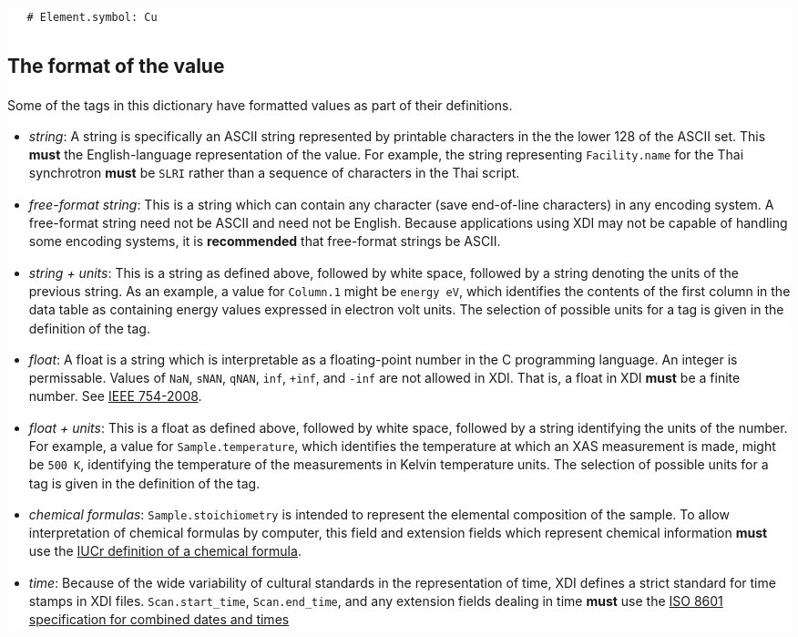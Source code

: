        # Element.symbol: Cu


## The format of the value

Some of the tags in this dictionary have formatted values as part of
their definitions.

* _string_: A string is specifically an ASCII string represented by
  printable characters in the the lower 128 of the ASCII set.  This
  **must** the English-language representation of the value.  For
  example, the string representing `Facility.name` for the Thai
  synchrotron **must** be `SLRI` rather than a sequence of characters
  in the Thai script.

* _free-format string_: This is a string which can contain any
  character (save end-of-line characters) in any encoding system.  A
  free-format string need not be ASCII and need not be English.
  Because applications using XDI may not be capable of handling some
  encoding systems, it is **recommended** that free-format strings be
  ASCII.

* _string + units_: This is a string as defined above, followed by
  white space, followed by a string denoting the units of the previous
  string.  As an example, a value for `Column.1` might be `energy eV`,
  which identifies the contents of the first column in the data table
  as containing energy values expressed in electron volt units.  The
  selection of possible units for a tag is given in the definition of
  the tag.

* _float_: A float is a string which is interpretable as a
  floating-point number in the C programming language.  An integer is
  permissable.  Values of `NaN`, `sNAN`, `qNAN`, `inf`, `+inf`, and
  `-inf` are not allowed in XDI.  That is, a float in XDI **must** be
  a finite number.  See
  [IEEE 754-2008](http://grouper.ieee.org/groups/754/).

* _float + units_: This is a float as defined above, followed by white
  space, followed by a string identifying the units of the number.
  For example, a value for `Sample.temperature`, which identifies the
  temperature at which an XAS measurement is made, might be `500 K`,
  identifying the temperature of the measurements in Kelvin
  temperature units.  The selection of possible units for a tag is
  given in the definition of the tag.

* _chemical formulas_: `Sample.stoichiometry` is intended to represent
  the elemental composition of the sample.  To allow interpretation of
  chemical formulas by computer, this field and extension fields which
  represent chemical information **must** use the
  [IUCr definition of a chemical formula](http://www.iucr.org/__data/iucr/cifdic_html/1/cif_core.dic/Cchemical_formula.html).

* _time_: Because of the wide variability of cultural standards in the
  representation of time, XDI defines a strict standard for time
  stamps in XDI files.  `Scan.start_time`, `Scan.end_time`, and any
  extension fields dealing in time **must** use the
  [ISO 8601 specification for combined dates and times](http://en.wikipedia.org/wiki/ISO_8601#Combined_date_and_time_representations)
